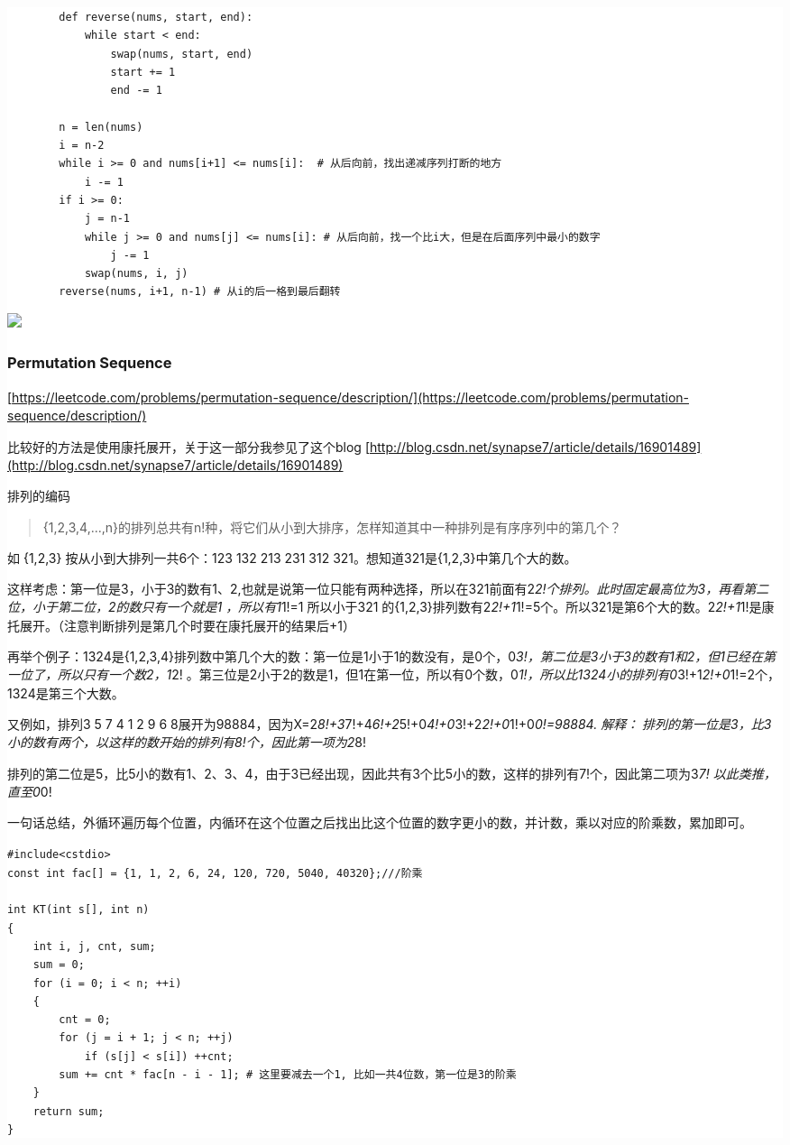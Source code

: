 	        def reverse(nums, start, end):
	            while start < end:
	                swap(nums, start, end)
	                start += 1
	                end -= 1
	
	        n = len(nums)
	        i = n-2
	        while i >= 0 and nums[i+1] <= nums[i]:  # 从后向前，找出递减序列打断的地方
	            i -= 1
	        if i >= 0:
	            j = n-1
	            while j >= 0 and nums[j] <= nums[i]: # 从后向前，找一个比i大，但是在后面序列中最小的数字
	                j -= 1
	            swap(nums, i, j)
	        reverse(nums, i+1, n-1) # 从i的后一格到最后翻转

![](https://leetcode.com/media/original_images/31_Next_Permutation.gif)


### Permutation Sequence

[https://leetcode.com/problems/permutation-sequence/description/](https://leetcode.com/problems/permutation-sequence/description/)

比较好的方法是使用康托展开，关于这一部分我参见了这个blog [http://blog.csdn.net/synapse7/article/details/16901489](http://blog.csdn.net/synapse7/article/details/16901489)

排列的编码

> {1,2,3,4,...,n}的排列总共有n!种，将它们从小到大排序，怎样知道其中一种排列是有序序列中的第几个？

如 {1,2,3} 按从小到大排列一共6个：123 132 213 231 312 321。想知道321是{1,2,3}中第几个大的数。

这样考虑：第一位是3，小于3的数有1、2,也就是说第一位只能有两种选择，所以在321前面有2*2!个排列。此时固定最高位为3，再看第二位，小于第二位，2的数只有一个就是1 ，所以有1*1!=1 所以小于321
的{1,2,3}排列数有2*2!+1*1!=5个。所以321是第6个大的数。2*2!+1*1!是康托展开。（注意判断排列是第几个时要在康托展开的结果后+1）

再举个例子：1324是{1,2,3,4}排列数中第几个大的数：第一位是1小于1的数没有，是0个，0*3!，第二位是3小于3的数有1和2，但1已经在第一位了，所以只有一个数2，1*2! 。第三位是2小于2的数是1，但1在第一位，所以有0个数，0*1!，所以比1324小的排列有0*3!+1*2!+0*1!=2个，1324是第三个大数。

又例如，排列3 5 7 4 1 2 9 6 8展开为98884，因为X=2*8!+3*7!+4*6!+2*5!+0*4!+0*3!+2*2!+0*1!+0*0!=98884.
解释：
排列的第一位是3，比3小的数有两个，以这样的数开始的排列有8!个，因此第一项为2*8!

排列的第二位是5，比5小的数有1、2、3、4，由于3已经出现，因此共有3个比5小的数，这样的排列有7!个，因此第二项为3*7!
以此类推，直至0*0!


一句话总结，外循环遍历每个位置，内循环在这个位置之后找出比这个位置的数字更小的数，并计数，乘以对应的阶乘数，累加即可。

    #include<cstdio>
    const int fac[] = {1, 1, 2, 6, 24, 120, 720, 5040, 40320};///阶乘
     
    int KT(int s[], int n)
    {
        int i, j, cnt, sum;
        sum = 0;
        for (i = 0; i < n; ++i)
        {
            cnt = 0;
            for (j = i + 1; j < n; ++j)
                if (s[j] < s[i]) ++cnt;
            sum += cnt * fac[n - i - 1]; # 这里要减去一个1, 比如一共4位数，第一位是3的阶乘
        }
        return sum;
    }
     